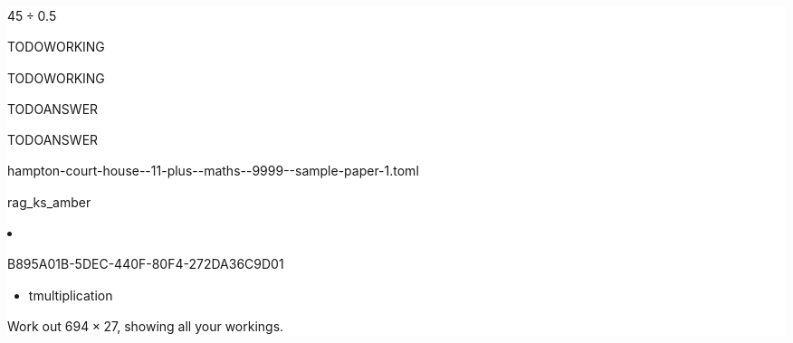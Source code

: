 $45 \div 0.5$

</div>
<div class='workings'>
<div class='working'>

TODOWORKING

</div>
<div class='working'>

TODOWORKING

</div>
</div>
<div class='answers'>
<div class='answer'>

TODOANSWER

</div>
<div class='answer'>

TODOANSWER

</div>
</div>

</div>
</li>
</ul>
<div class='papername'>
<p>hampton-court-house--11-plus--maths--9999--sample-paper-1.toml</p>
</div>
<div class='rag'>
<p>rag_ks_amber</p>
</div>
</div>
</li>
<li>
<div class='question_envelope rag_ks_g1 question'>
<div class='uuid'>
<p>B895A01B-5DEC-440F-80F4-272DA36C9D01</p>
</div>
<div class='topics'>
<ul>
<li>
tmultiplication
</li>
</ul>
</div>
<div class='question question'>

Work out $694 \times 27$, showing all your workings.  

</div>
<div class='workings'>
<div class='working'>
